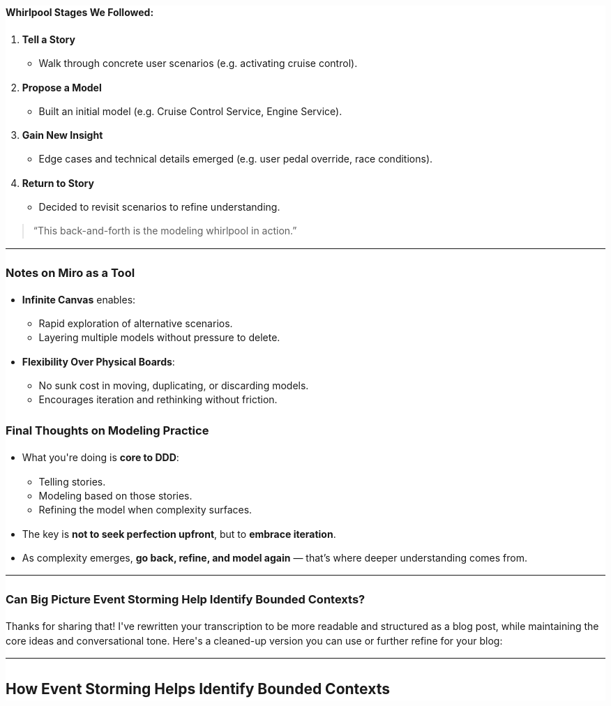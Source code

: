 #### Whirlpool Stages We Followed:

1. **Tell a Story**

   * Walk through concrete user scenarios (e.g. activating cruise control).
2. **Propose a Model**

   * Built an initial model (e.g. Cruise Control Service, Engine Service).
3. **Gain New Insight**

   * Edge cases and technical details emerged (e.g. user pedal override, race conditions).
4. **Return to Story**

   * Decided to revisit scenarios to refine understanding.

> “This back-and-forth is the modeling whirlpool in action.”

---

### Notes on Miro as a Tool

* **Infinite Canvas** enables:

  * Rapid exploration of alternative scenarios.
  * Layering multiple models without pressure to delete.
* **Flexibility Over Physical Boards**:

  * No sunk cost in moving, duplicating, or discarding models.
  * Encourages iteration and rethinking without friction.


### Final Thoughts on Modeling Practice

* What you're doing is **core to DDD**:

  * Telling stories.
  * Modeling based on those stories.
  * Refining the model when complexity surfaces.
* The key is **not to seek perfection upfront**, but to **embrace iteration**.
* As complexity emerges, **go back, refine, and model again** — that’s where deeper understanding comes from.

------------------------------

### Can Big Picture Event Storming Help Identify Bounded Contexts?



Thanks for sharing that! I've rewritten your transcription to be more readable and structured as a blog post, while maintaining the core ideas and conversational tone. Here's a cleaned-up version you can use or further refine for your blog:

---

## How Event Storming Helps Identify Bounded Contexts
